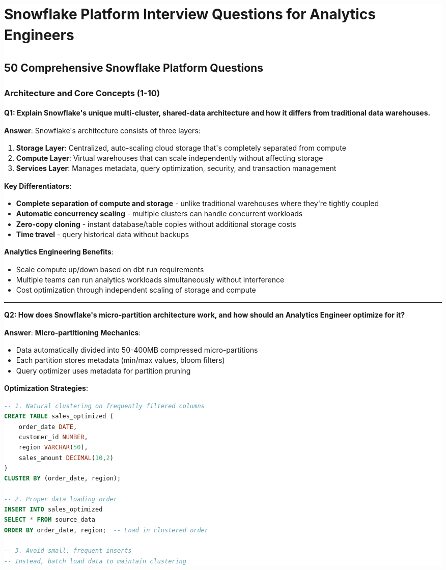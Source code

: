 # Snowflake Platform Interview Questions for Analytics Engineers

## 50 Comprehensive Snowflake Platform Questions

### Architecture and Core Concepts (1-10)

**Q1: Explain Snowflake's unique multi-cluster, shared-data architecture and how it differs from traditional data warehouses.**

**Answer**: 
Snowflake's architecture consists of three layers:

1. **Storage Layer**: Centralized, auto-scaling cloud storage that's completely separated from compute
2. **Compute Layer**: Virtual warehouses that can scale independently without affecting storage
3. **Services Layer**: Manages metadata, query optimization, security, and transaction management

**Key Differentiators**:
- **Complete separation of compute and storage** - unlike traditional warehouses where they're tightly coupled
- **Automatic concurrency scaling** - multiple clusters can handle concurrent workloads
- **Zero-copy cloning** - instant database/table copies without additional storage costs
- **Time travel** - query historical data without backups

**Analytics Engineering Benefits**:
- Scale compute up/down based on dbt run requirements
- Multiple teams can run analytics workloads simultaneously without interference
- Cost optimization through independent scaling of storage and compute

---

**Q2: How does Snowflake's micro-partition architecture work, and how should an Analytics Engineer optimize for it?**

**Answer**:
**Micro-partitioning Mechanics**:
- Data automatically divided into 50-400MB compressed micro-partitions
- Each partition stores metadata (min/max values, bloom filters)
- Query optimizer uses metadata for partition pruning

**Optimization Strategies**:
```sql
-- 1. Natural clustering on frequently filtered columns
CREATE TABLE sales_optimized (
    order_date DATE,
    customer_id NUMBER,
    region VARCHAR(50),
    sales_amount DECIMAL(10,2)
) 
CLUSTER BY (order_date, region);

-- 2. Proper data loading order
INSERT INTO sales_optimized 
SELECT * FROM source_data 
ORDER BY order_date, region;  -- Load in clustered order

-- 3. Avoid small, frequent inserts
-- Instead, batch load data to maintain clustering
```
